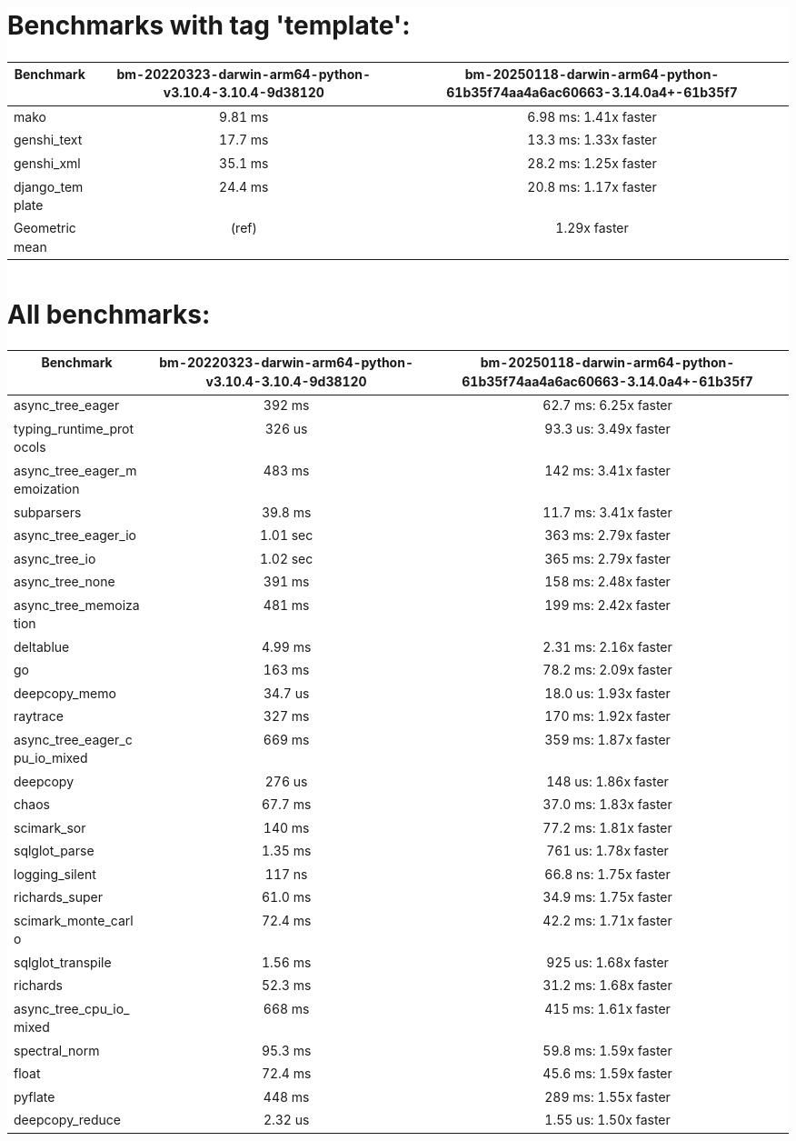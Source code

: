 Benchmarks with tag 'template':
===============================

| Benchmark       | bm-20220323-darwin-arm64-python-v3.10.4-3.10.4-9d38120 | bm-20250118-darwin-arm64-python-61b35f74aa4a6ac60663-3.14.0a4+-61b35f7 |
|-----------------|:------------------------------------------------------:|:----------------------------------------------------------------------:|
| mako            | 9.81 ms                                                | 6.98 ms: 1.41x faster                                                  |
| genshi_text     | 17.7 ms                                                | 13.3 ms: 1.33x faster                                                  |
| genshi_xml      | 35.1 ms                                                | 28.2 ms: 1.25x faster                                                  |
| django_template | 24.4 ms                                                | 20.8 ms: 1.17x faster                                                  |
| Geometric mean  | (ref)                                                  | 1.29x faster                                                           |

All benchmarks:
===============

| Benchmark                     | bm-20220323-darwin-arm64-python-v3.10.4-3.10.4-9d38120 | bm-20250118-darwin-arm64-python-61b35f74aa4a6ac60663-3.14.0a4+-61b35f7 |
|-------------------------------|:------------------------------------------------------:|:----------------------------------------------------------------------:|
| async_tree_eager              | 392 ms                                                 | 62.7 ms: 6.25x faster                                                  |
| typing_runtime_protocols      | 326 us                                                 | 93.3 us: 3.49x faster                                                  |
| async_tree_eager_memoization  | 483 ms                                                 | 142 ms: 3.41x faster                                                   |
| subparsers                    | 39.8 ms                                                | 11.7 ms: 3.41x faster                                                  |
| async_tree_eager_io           | 1.01 sec                                               | 363 ms: 2.79x faster                                                   |
| async_tree_io                 | 1.02 sec                                               | 365 ms: 2.79x faster                                                   |
| async_tree_none               | 391 ms                                                 | 158 ms: 2.48x faster                                                   |
| async_tree_memoization        | 481 ms                                                 | 199 ms: 2.42x faster                                                   |
| deltablue                     | 4.99 ms                                                | 2.31 ms: 2.16x faster                                                  |
| go                            | 163 ms                                                 | 78.2 ms: 2.09x faster                                                  |
| deepcopy_memo                 | 34.7 us                                                | 18.0 us: 1.93x faster                                                  |
| raytrace                      | 327 ms                                                 | 170 ms: 1.92x faster                                                   |
| async_tree_eager_cpu_io_mixed | 669 ms                                                 | 359 ms: 1.87x faster                                                   |
| deepcopy                      | 276 us                                                 | 148 us: 1.86x faster                                                   |
| chaos                         | 67.7 ms                                                | 37.0 ms: 1.83x faster                                                  |
| scimark_sor                   | 140 ms                                                 | 77.2 ms: 1.81x faster                                                  |
| sqlglot_parse                 | 1.35 ms                                                | 761 us: 1.78x faster                                                   |
| logging_silent                | 117 ns                                                 | 66.8 ns: 1.75x faster                                                  |
| richards_super                | 61.0 ms                                                | 34.9 ms: 1.75x faster                                                  |
| scimark_monte_carlo           | 72.4 ms                                                | 42.2 ms: 1.71x faster                                                  |
| sqlglot_transpile             | 1.56 ms                                                | 925 us: 1.68x faster                                                   |
| richards                      | 52.3 ms                                                | 31.2 ms: 1.68x faster                                                  |
| async_tree_cpu_io_mixed       | 668 ms                                                 | 415 ms: 1.61x faster                                                   |
| spectral_norm                 | 95.3 ms                                                | 59.8 ms: 1.59x faster                                                  |
| float                         | 72.4 ms                                                | 45.6 ms: 1.59x faster                                                  |
| pyflate                       | 448 ms                                                 | 289 ms: 1.55x faster                                                   |
| deepcopy_reduce               | 2.32 us                                                | 1.55 us: 1.50x faster                                                  |
